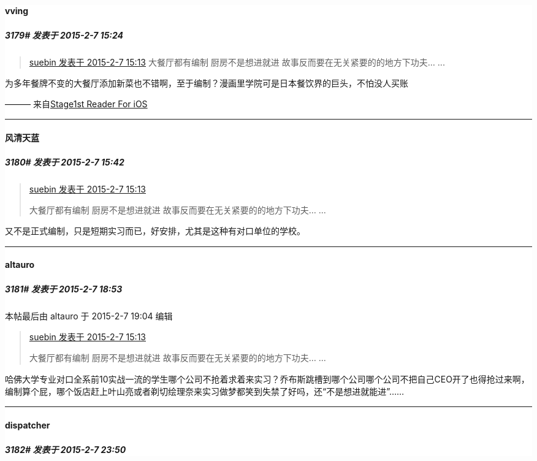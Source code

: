 ####  vving  
##### 3179#       发表于 2015-2-7 15:24



<blockquote><a href="httphttps://bbs.saraba1st.com/2b/forum.php?mod=redirect&amp;amp;goto=findpost&amp;amp;pid=28009455&amp;amp;ptid=874190" target="_blank">suebin 发表于 2015-2-7 15:13</a>
大餐厅都有编制 厨房不是想进就进 故事反而要在无关紧要的的地方下功夫… ...</blockquote>
为多年餐牌不变的大餐厅添加新菜也不错啊，至于编制？漫画里学院可是日本餐饮界的巨头，不怕没人买账

——— 来自[Stage1st Reader For iOS](http://itunes.apple.com/us/app/stage1st-reader/id509916119?mt=8)







*****

####  风清天蓝  
##### 3180#       发表于 2015-2-7 15:42



<blockquote><a href="httphttps://bbs.saraba1st.com/2b/forum.php?mod=redirect&amp;goto=findpost&amp;pid=28009455&amp;ptid=874190" target="_blank">suebin 发表于 2015-2-7 15:13</a>

大餐厅都有编制 厨房不是想进就进 故事反而要在无关紧要的的地方下功夫… ...</blockquote>
又不是正式编制，只是短期实习而已，好安排，尤其是这种有对口单位的学校。







*****

####  altauro  
##### 3181#       发表于 2015-2-7 18:53



 本帖最后由 altauro 于 2015-2-7 19:04 编辑 
<blockquote><a href="httphttp://bbs.saraba1st.com/2b/forum.php?mod=redirect&amp;goto=findpost&amp;pid=28009455&amp;ptid=874190" target="_blank">suebin 发表于 2015-2-7 15:13</a>

大餐厅都有编制 厨房不是想进就进 故事反而要在无关紧要的的地方下功夫… ...</blockquote>

哈佛大学专业对口全系前10实战一流的学生哪个公司不抢着求着来实习？乔布斯跳槽到哪个公司哪个公司不把自己CEO开了也得抢过来啊，编制算个屁，哪个饭店赶上叶山亮或者剃切绘理奈来实习做梦都笑到失禁了好吗，还“不是想进就能进”……







*****

####  dispatcher  
##### 3182#       发表于 2015-2-7 23:50

